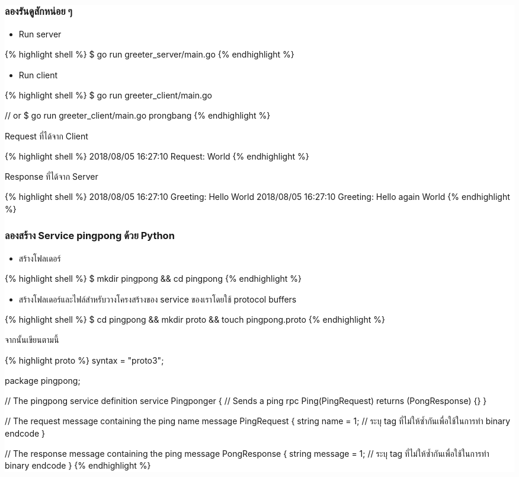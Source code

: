 ### ลองรันดูสักหน่อย ๆ

- Run server

{% highlight shell %}
$ go run greeter_server/main.go
{% endhighlight %}

- Run client

{% highlight shell %}
$ go run greeter_client/main.go

// or
$ go run greeter_client/main.go prongbang
{% endhighlight %}

Request ที่ได้จาก Client

{% highlight shell %}
2018/08/05 16:27:10 Request: World
{% endhighlight %}

Response ที่ได้จาก Server

{% highlight shell %}
2018/08/05 16:27:10 Greeting: Hello World
2018/08/05 16:27:10 Greeting: Hello again World
{% endhighlight %}

### ลองสร้าง Service pingpong ด้วย Python

- สร้างโฟลเดอร์

{% highlight shell %}
$ mkdir pingpong && cd pingpong
{% endhighlight %}

- สร้างโฟลเดอร์และไฟล์สำหรับวางโครงสร้างของ service ของเราโดยใช้ protocol buffers

{% highlight shell %}
$ cd pingpong && mkdir proto && touch pingpong.proto
{% endhighlight %}

จากนั้นเขียนตามนี้
<br>

{% highlight proto %}
syntax = "proto3";

package pingpong;

// The pingpong service definition
service Pingponger {
    // Sends a ping
    rpc Ping(PingRequest) returns (PongResponse) {}
}

// The request message containing the ping name
message PingRequest {
    string name = 1;    // ระบุ tag ที่ไม่ให้ซ้ำกันเพื่อใช้ในการทำ binary endcode
}

// The response message containing the ping
message PongResponse {
    string message = 1; // ระบุ tag ที่ไม่ให้ซ้ำกันเพื่อใช้ในการทำ binary endcode
}
{% endhighlight %}
